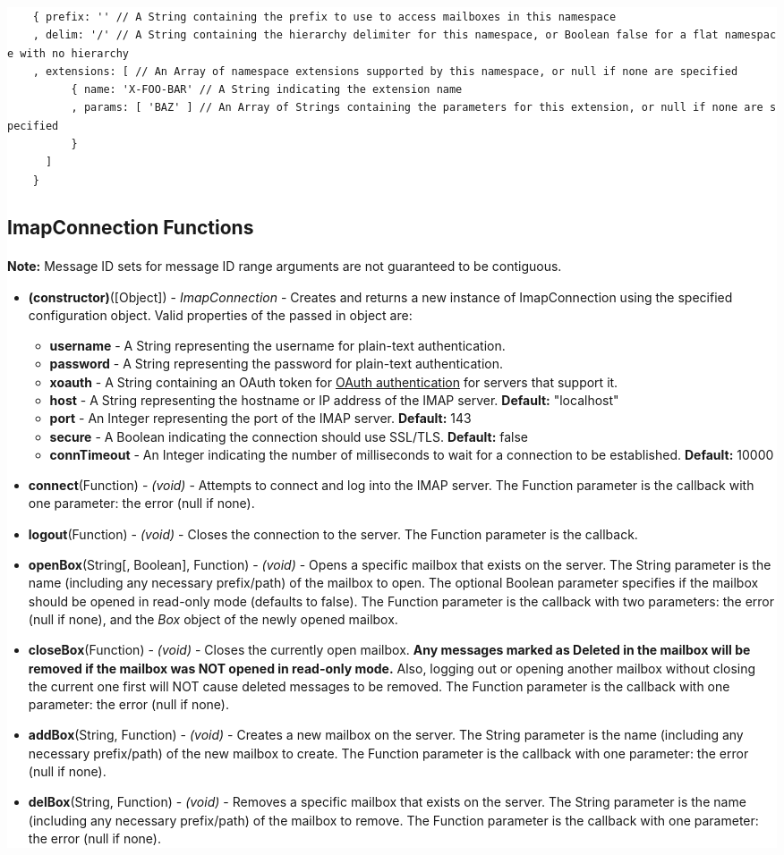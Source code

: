         { prefix: '' // A String containing the prefix to use to access mailboxes in this namespace
        , delim: '/' // A String containing the hierarchy delimiter for this namespace, or Boolean false for a flat namespace with no hierarchy
        , extensions: [ // An Array of namespace extensions supported by this namespace, or null if none are specified
              { name: 'X-FOO-BAR' // A String indicating the extension name
              , params: [ 'BAZ' ] // An Array of Strings containing the parameters for this extension, or null if none are specified
              }
          ]
        }


ImapConnection Functions
------------------------

**Note:** Message ID sets for message ID range arguments are not guaranteed to be contiguous.

* **(constructor)**([Object]) - _ImapConnection_ - Creates and returns a new instance of ImapConnection using the specified configuration object. Valid properties of the passed in object are:
    * **username** - A String representing the username for plain-text authentication.
    * **password** - A String representing the password for plain-text authentication.
    * **xoauth** - A String containing an OAuth token for [OAuth authentication](https://sites.google.com/site/oauthgoog/Home/oauthimap) for servers that support it.
    * **host** - A String representing the hostname or IP address of the IMAP server. **Default:** "localhost"
    * **port** - An Integer representing the port of the IMAP server. **Default:** 143
    * **secure** - A Boolean indicating the connection should use SSL/TLS. **Default:** false
    * **connTimeout** - An Integer indicating the number of milliseconds to wait for a connection to be established. **Default:** 10000

* **connect**(Function) - _(void)_ - Attempts to connect and log into the IMAP server. The Function parameter is the callback with one parameter: the error (null if none).

* **logout**(Function) - _(void)_ - Closes the connection to the server. The Function parameter is the callback.

* **openBox**(String[, Boolean], Function) - _(void)_ - Opens a specific mailbox that exists on the server. The String parameter is the name (including any necessary prefix/path) of the mailbox to open. The optional Boolean parameter specifies if the mailbox should be opened in read-only mode (defaults to false). The Function parameter is the callback with two parameters: the error (null if none), and the _Box_ object of the newly opened mailbox.

* **closeBox**(Function) - _(void)_ - Closes the currently open mailbox. **Any messages marked as Deleted in the mailbox will be removed if the mailbox was NOT opened in read-only mode.** Also, logging out or opening another mailbox without closing the current one first will NOT cause deleted messages to be removed. The Function parameter is the callback with one parameter: the error (null if none).

* **addBox**(String, Function) - _(void)_ - Creates a new mailbox on the server. The String parameter is the name (including any necessary prefix/path) of the new mailbox to create. The Function parameter is the callback with one parameter: the error (null if none).

* **delBox**(String, Function) - _(void)_ - Removes a specific mailbox that exists on the server. The String parameter is the name (including any necessary prefix/path) of the mailbox to remove. The Function parameter is the callback with one parameter: the error (null if none).
